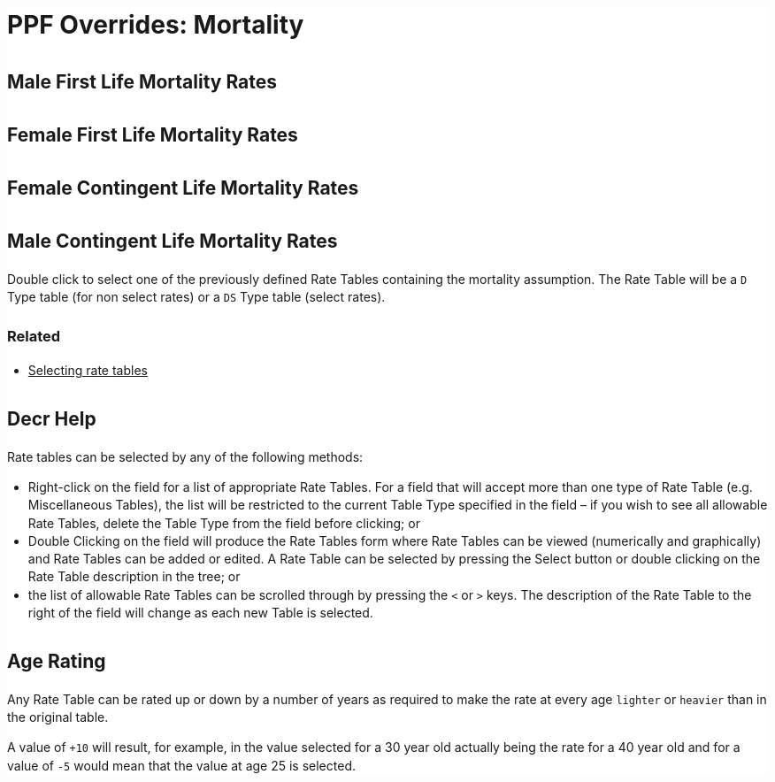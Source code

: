 # PPF Overrides: Mortality



## Male First Life Mortality Rates

## Female First Life Mortality Rates

## Female Contingent Life Mortality Rates

## Male Contingent Life Mortality Rates

Double click to select one of the previously defined Rate Tables
containing the mortality assumption. The Rate Table will be a `D` Type
table (for non select rates) or a `DS` Type table (select rates).

### Related



-   [Selecting rate tables](selecting_rate_tables.md)

## Decr Help

Rate tables can be selected by any of the following methods:

-   Right-click on the field for a list of appropriate Rate Tables. For
    a field that will accept more than one type of Rate Table (e.g.
    Miscellaneous Tables), the list will be restricted to the current
    Table Type specified in the field – if you wish to see all allowable
    Rate Tables, delete the Table Type from the field before clicking;
    or
-   Double Clicking on the field will produce the Rate Tables form where
    Rate Tables can be viewed (numerically and graphically) and Rate
    Tables can be added or edited. A Rate Table can be selected by
    pressing the Select button or double clicking on the Rate Table
    description in the tree; or
-   the list of allowable Rate Tables can be scrolled through by
    pressing the `<` or `>` keys. The description of the Rate Table to
    the right of the field will change as each new Table is selected.

## Age Rating

Any Rate Table can be rated up or down by a number of years as required
to make the rate at every age `lighter` or `heavier` than in the
original table.

A value of `+10` will result, for example, in the value selected for a
30 year old actually being the rate for a 40 year old and for a value of
`-5` would mean that the value at age 25 is selected.
